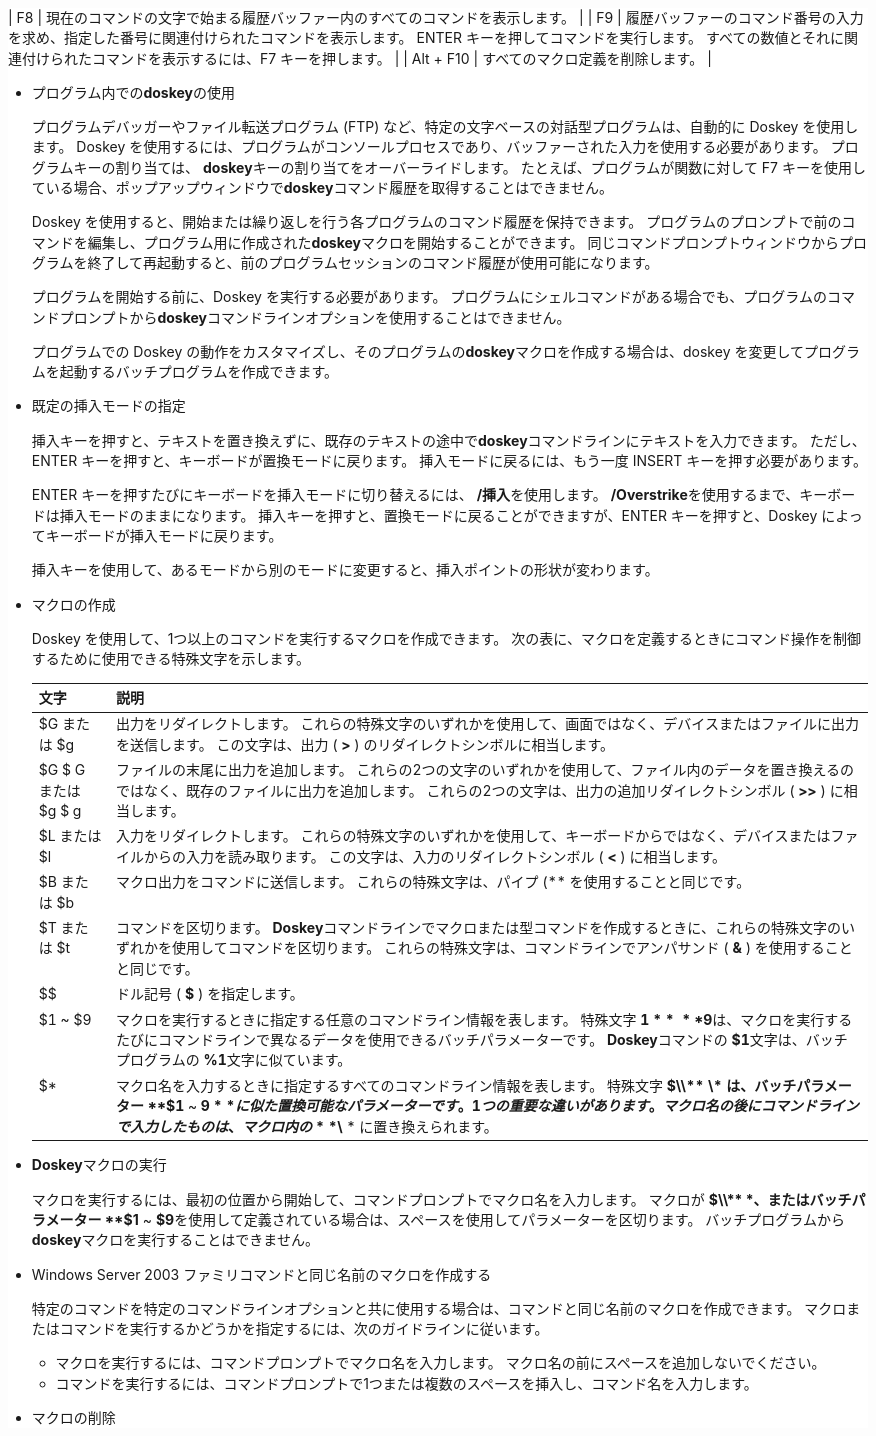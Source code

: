   |           F8           |                                                                                                           現在のコマンドの文字で始まる履歴バッファー内のすべてのコマンドを表示します。                                                                                                            |
  |           F9           |                                             履歴バッファーのコマンド番号の入力を求め、指定した番号に関連付けられたコマンドを表示します。 ENTER キーを押してコマンドを実行します。 すべての数値とそれに関連付けられたコマンドを表示するには、F7 キーを押します。                                             |
  |        Alt + F10         |                                                                                                                                             すべてのマクロ定義を削除します。                                                                                                                                              |


- プログラム内での**doskey**の使用

  プログラムデバッガーやファイル転送プログラム (FTP) など、特定の文字ベースの対話型プログラムは、自動的に Doskey を使用します。 Doskey を使用するには、プログラムがコンソールプロセスであり、バッファーされた入力を使用する必要があります。 プログラムキーの割り当ては、 **doskey**キーの割り当てをオーバーライドします。 たとえば、プログラムが関数に対して F7 キーを使用している場合、ポップアップウィンドウで**doskey**コマンド履歴を取得することはできません。

  Doskey を使用すると、開始または繰り返しを行う各プログラムのコマンド履歴を保持できます。 プログラムのプロンプトで前のコマンドを編集し、プログラム用に作成された**doskey**マクロを開始することができます。 同じコマンドプロンプトウィンドウからプログラムを終了して再起動すると、前のプログラムセッションのコマンド履歴が使用可能になります。

  プログラムを開始する前に、Doskey を実行する必要があります。 プログラムにシェルコマンドがある場合でも、プログラムのコマンドプロンプトから**doskey**コマンドラインオプションを使用することはできません。

  プログラムでの Doskey の動作をカスタマイズし、そのプログラムの**doskey**マクロを作成する場合は、doskey を変更してプログラムを起動するバッチプログラムを作成できます。
- 既定の挿入モードの指定

  挿入キーを押すと、テキストを置き換えずに、既存のテキストの途中で**doskey**コマンドラインにテキストを入力できます。 ただし、ENTER キーを押すと、キーボードが置換モードに戻ります。 挿入モードに戻るには、もう一度 INSERT キーを押す必要があります。

  ENTER キーを押すたびにキーボードを挿入モードに切り替えるには、 **/挿入**を使用します。 **/Overstrike**を使用するまで、キーボードは挿入モードのままになります。 挿入キーを押すと、置換モードに戻ることができますが、ENTER キーを押すと、Doskey によってキーボードが挿入モードに戻ります。

  挿入キーを使用して、あるモードから別のモードに変更すると、挿入ポイントの形状が変わります。
- マクロの作成

  Doskey を使用して、1つ以上のコマンドを実行するマクロを作成できます。 次の表に、マクロを定義するときにコマンド操作を制御するために使用できる特殊文字を示します。  

  |   文字   |                                                                                                                                                                               説明                                                                                                                                                                               |
  |---------------|-------------------------------------------------------------------------------------------------------------------------------------------------------------------------------------------------------------------------------------------------------------------------------------------------------------------------------------------------------------------------|
  |   $G または $g    |                                                                                   出力をリダイレクトします。 これらの特殊文字のいずれかを使用して、画面ではなく、デバイスまたはファイルに出力を送信します。 この文字は、出力 ( **>** ) のリダイレクトシンボルに相当します。                                                                                    |
  | $G $ G または $g $ g  |                                                         ファイルの末尾に出力を追加します。 これらの2つの文字のいずれかを使用して、ファイル内のデータを置き換えるのではなく、既存のファイルに出力を追加します。 これらの2つの文字は、出力の追加リダイレクトシンボル ( **>>** ) に相当します。                                                         |
  |   $L または $l    |                                                                                  入力をリダイレクトします。 これらの特殊文字のいずれかを使用して、キーボードからではなく、デバイスまたはファイルからの入力を読み取ります。 この文字は、入力のリダイレクトシンボル ( **<** ) に相当します。                                                                                  |
  |   $B または $b    |                                                                                                                                    マクロ出力をコマンドに送信します。 これらの特殊文字は、パイプ (\*\* を使用することと同じです。                                                                                                                                     |
  |   $T または $t    |                                                            コマンドを区切ります。 **Doskey**コマンドラインでマクロまたは型コマンドを作成するときに、これらの特殊文字のいずれかを使用してコマンドを区切ります。 これらの特殊文字は、コマンドラインでアンパサンド ( **&** ) を使用することと同じです。                                                            |
  |      $$       |                                                                                                                                                              ドル記号 ( **$** ) を指定します。                                                                                                                                                               |
  | $1 ~ $9 |             マクロを実行するときに指定する任意のコマンドライン情報を表します。 特殊文字 **$1** ~ **$9**は、マクロを実行するたびにコマンドラインで異なるデータを使用できるバッチパラメーターです。 **Doskey**コマンドの **$1**文字は、バッチプログラムの **%1**文字に似ています。             |
  |      $\*      | マクロ名を入力するときに指定するすべてのコマンドライン情報を表します。 特殊文字 **$\\** \* は、バッチパラメーター **$1** ~ **$9**に似た置換可能なパラメーターです。1つの重要な違いがあります。マクロ名の後にコマンドラインで入力したものは、マクロ内の **$\\** \* に置き換えられます。 |


- **Doskey**マクロの実行

  マクロを実行するには、最初の位置から開始して、コマンドプロンプトでマクロ名を入力します。 マクロが **$\\** *、またはバッチパラメーター **$1** ~ **$9**を使用して定義されている場合は、スペースを使用してパラメーターを区切ります。 バッチプログラムから**doskey**マクロを実行することはできません。
- Windows Server 2003 ファミリコマンドと同じ名前のマクロを作成する

  特定のコマンドを特定のコマンドラインオプションと共に使用する場合は、コマンドと同じ名前のマクロを作成できます。 マクロまたはコマンドを実行するかどうかを指定するには、次のガイドラインに従います。  
  -   マクロを実行するには、コマンドプロンプトでマクロ名を入力します。 マクロ名の前にスペースを追加しないでください。
  -   コマンドを実行するには、コマンドプロンプトで1つまたは複数のスペースを挿入し、コマンド名を入力します。
- マクロの削除
